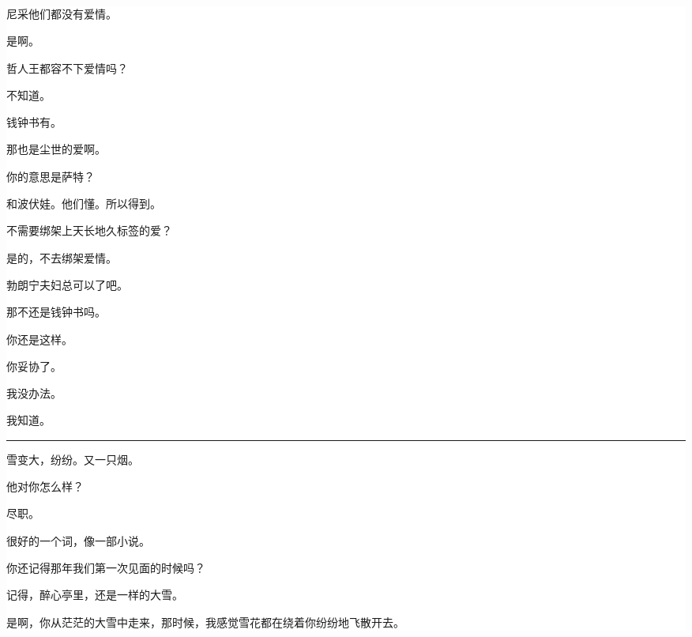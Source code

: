  
尼采他们都没有爱情。
 
 
是啊。
 
 
哲人王都容不下爱情吗？
 
 
不知道。
 
 
钱钟书有。
 
 
那也是尘世的爱啊。
 
 
你的意思是萨特？
 
 
和波伏娃。他们懂。所以得到。
 
 
不需要绑架上天长地久标签的爱？
 
 
是的，不去绑架爱情。
 
 
勃朗宁夫妇总可以了吧。
 
 
那不还是钱钟书吗。
 
 
你还是这样。
 
 
你妥协了。
 
 
我没办法。
 
 
我知道。


--- 
 
 
 
 
雪变大，纷纷。又一只烟。
 
 
他对你怎么样？
 
 
尽职。
 
 
很好的一个词，像一部小说。
 
 
你还记得那年我们第一次见面的时候吗？
 
 
记得，醉心亭里，还是一样的大雪。
 
 
是啊，你从茫茫的大雪中走来，那时候，我感觉雪花都在绕着你纷纷地飞散开去。
 